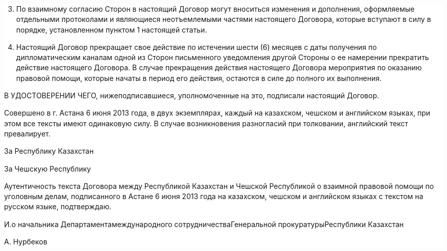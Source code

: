 3. По взаимному согласию Сторон в настоящий Договор могут вноситься изменения и дополнения, оформляемые отдельными протоколами и являющиеся неотъемлемыми частями настоящего Договора, которые вступают в силу в порядке, установленном пунктом 1 настоящей статьи.

4. Настоящий Договор прекращает свое действие по истечении шести (6) месяцев с даты получения по дипломатическим каналам одной из Сторон письменного уведомления другой Стороны о ее намерении прекратить действие настоящего Договора. В случае прекращения действия настоящего Договора мероприятия по оказанию правовой помощи, которые начаты в период его действия, остаются в силе до полного их выполнения.

В УДОСТОВЕРЕНИИ ЧЕГО, нижеподписавшиеся, уполномоченные на это, подписали настоящий Договор.

Совершено в г. Астана 6 июня 2013 года, в двух экземплярах, каждый на казахском, чешском и английском языках, при этом все тексты имеют одинаковую силу. В случае возникновения разногласий при толковании, английский текст превалирует.

За Рес­пуб­ли­ку Ка­зах­стан

За Чеш­скую Рес­пуб­ли­ку

Аутентичность текста Договора между Республикой Казахстан и Чешской Республикой о взаимной правовой помощи по уголовным делам, подписанного в Астане 6 июня 2013 года на казахском, чешском и английском языках с текстом на русском языке, подтверждаю.

И.о начальника Департаментамеждународного сотрудничестваГенеральной прокуратурыРеспублики Казахстан

А. Нурбеков

